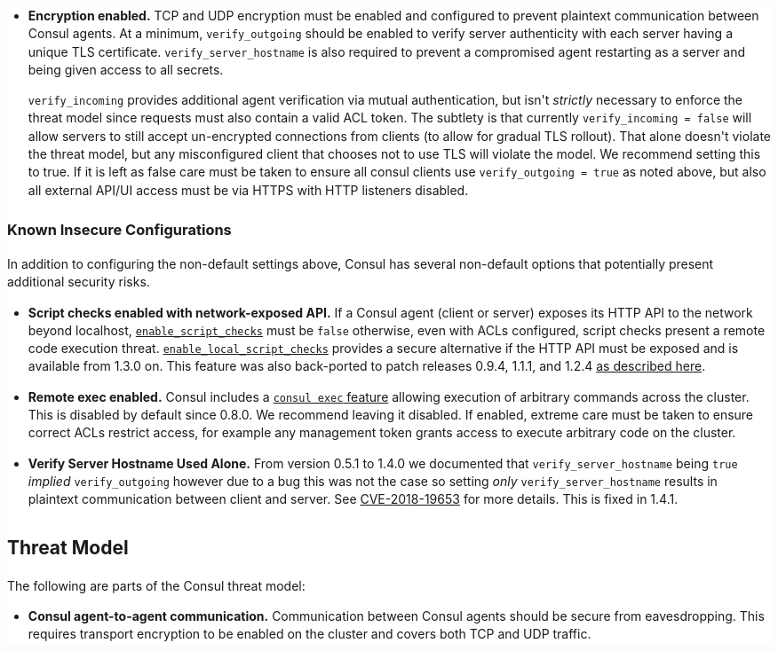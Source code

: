 * **Encryption enabled.** TCP and UDP encryption must be enabled and configured
  to prevent plaintext communication between Consul agents. At a minimum,
  `verify_outgoing` should be enabled to verify server authenticity with each
  server having a unique TLS certificate. `verify_server_hostname` is also
  required to prevent a compromised agent restarting as a server and being given
  access to all secrets.

    `verify_incoming` provides additional agent verification via mutual
  authentication, but isn't _strictly_ necessary to enforce the threat model
  since requests must also contain a valid ACL token. The subtlety is that
  currently `verify_incoming = false` will allow servers to still accept
  un-encrypted connections from clients (to allow for gradual TLS rollout). That
  alone doesn't violate the threat model, but any misconfigured client that
  chooses not to use TLS will violate the model. We recommend setting this to
  true. If it is left as false care must be taken to ensure all consul clients
  use `verify_outgoing = true` as noted above, but also all external API/UI
  access must be via HTTPS with HTTP listeners disabled.

### Known Insecure Configurations

In addition to configuring the non-default settings above, Consul has several
non-default options that potentially present additional security risks.

* **Script checks enabled with network-exposed API.** If a Consul agent (client
  or server) exposes its HTTP API to the network beyond localhost,
  [`enable_script_checks`](/docs/agent/options.html#_enable_script_checks) must
  be `false` otherwise, even with ACLs configured, script checks present a
  remote code execution threat.
  [`enable_local_script_checks`](/docs/agent/options.html#_enable_local_script_checks)
  provides a secure alternative if the HTTP API must be exposed and is available
  from 1.3.0 on. This feature was also back-ported to patch releases 0.9.4,
  1.1.1, and 1.2.4 [as described here](https://www.hashicorp.com/blog/protecting-consul-from-rce-risk-in-specific-configurations).

* **Remote exec enabled.** Consul includes a [`consul exec`
  feature](/docs/commands/exec.html) allowing execution of arbitrary commands
  across the cluster. This is disabled by default since 0.8.0. We recommend
  leaving it disabled. If enabled, extreme care must be taken to ensure correct
  ACLs restrict access, for example any management token grants access to
  execute arbitrary code on the cluster.

* **Verify Server Hostname Used Alone.** From version 0.5.1 to 1.4.0 we documented that
  `verify_server_hostname` being `true` _implied_ `verify_outgoing` however due
  to a bug this was not the case so setting _only_ `verify_server_hostname`
  results in plaintext communication between client and server. See
  [CVE-2018-19653](https://cve.mitre.org/cgi-bin/cvename.cgi?name=CVE-2018-19653)
  for more details. This is fixed in 1.4.1.

## Threat Model

The following are parts of the Consul threat model:

* **Consul agent-to-agent communication.** Communication between Consul agents should be secure from eavesdropping. This requires transport encryption to be enabled on the cluster and covers both TCP and UDP traffic.
